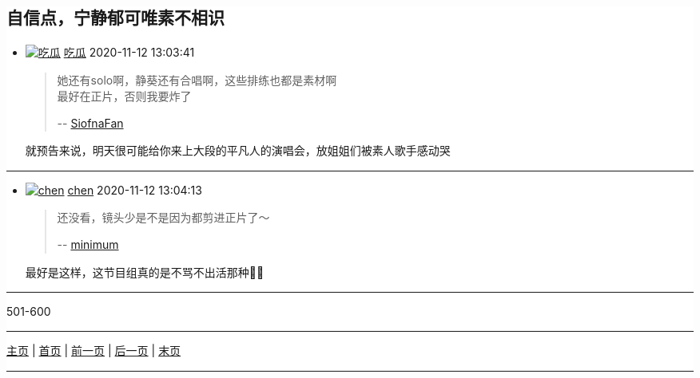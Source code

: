   自信点，宁静郁可唯素不相识  
---
* [![吃瓜](../../image/icon/u219893584-2.jpg)](https://www.douban.com/people/219893584/)    [吃瓜](https://www.douban.com/people/219893584/)    2020-11-12 13:03:41  
  >她还有solo啊，静葵还有合唱啊，这些排练也都是素材啊  
  >最好在正片，否则我要炸了  
  >
  >-- [SiofnaFan](https://www.douban.com/people/180076918/)  
  
  就预告来说，明天很可能给你来上大段的平凡人的演唱会，放姐姐们被素人歌手感动哭  
---
* [![chen](../../image/icon/u179141216-2.jpg)](https://www.douban.com/people/179141216/)    [chen](https://www.douban.com/people/179141216/)    2020-11-12 13:04:13  
  >还没看，镜头少是不是因为都剪进正片了～  
  >
  >-- [minimum](https://www.douban.com/people/218236166/)  
  
  最好是这样，这节目组真的是不骂不出活那种🤷‍♀️  
---

501-600

---

[主页](./main.md "main.md") | [首页](./comments1-100.md "comments1-100.md") | [前一页](./comments401-500.md "comments401-500.md") | [后一页](./comments601-700.md "comments601-700.md") | [末页](./comments10601-10700.md "comments10601-10700.md")  

---